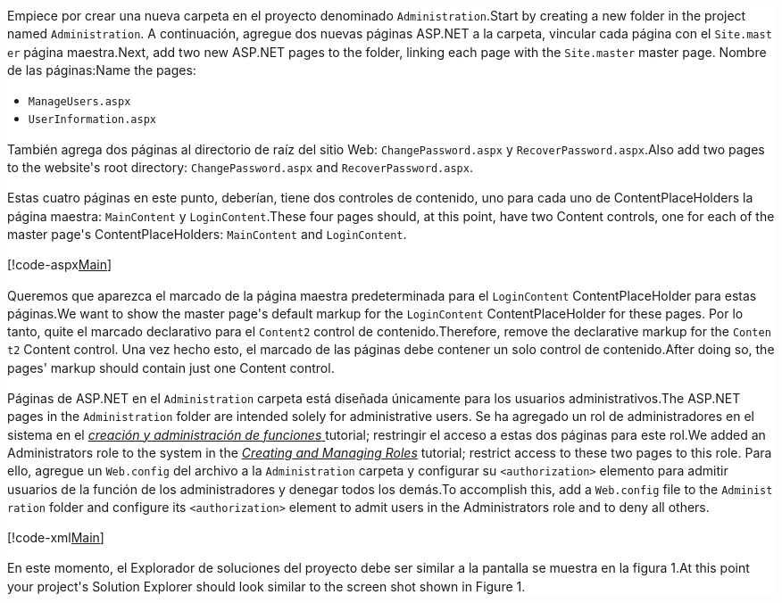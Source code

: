 <span data-ttu-id="1c6e4-129">Empiece por crear una nueva carpeta en el proyecto denominado `Administration`.</span><span class="sxs-lookup"><span data-stu-id="1c6e4-129">Start by creating a new folder in the project named `Administration`.</span></span> <span data-ttu-id="1c6e4-130">A continuación, agregue dos nuevas páginas ASP.NET a la carpeta, vincular cada página con el `Site.master` página maestra.</span><span class="sxs-lookup"><span data-stu-id="1c6e4-130">Next, add two new ASP.NET pages to the folder, linking each page with the `Site.master` master page.</span></span> <span data-ttu-id="1c6e4-131">Nombre de las páginas:</span><span class="sxs-lookup"><span data-stu-id="1c6e4-131">Name the pages:</span></span>

- `ManageUsers.aspx`
- `UserInformation.aspx`

<span data-ttu-id="1c6e4-132">También agrega dos páginas al directorio de raíz del sitio Web: `ChangePassword.aspx` y `RecoverPassword.aspx`.</span><span class="sxs-lookup"><span data-stu-id="1c6e4-132">Also add two pages to the website's root directory: `ChangePassword.aspx` and `RecoverPassword.aspx`.</span></span>

<span data-ttu-id="1c6e4-133">Estas cuatro páginas en este punto, deberían, tiene dos controles de contenido, uno para cada uno de ContentPlaceHolders la página maestra: `MainContent` y `LoginContent`.</span><span class="sxs-lookup"><span data-stu-id="1c6e4-133">These four pages should, at this point, have two Content controls, one for each of the master page's ContentPlaceHolders: `MainContent` and `LoginContent`.</span></span>

[!code-aspx[Main](building-an-interface-to-select-one-user-account-from-many-vb/samples/sample1.aspx)]

<span data-ttu-id="1c6e4-134">Queremos que aparezca el marcado de la página maestra predeterminada para el `LoginContent` ContentPlaceHolder para estas páginas.</span><span class="sxs-lookup"><span data-stu-id="1c6e4-134">We want to show the master page's default markup for the `LoginContent` ContentPlaceHolder for these pages.</span></span> <span data-ttu-id="1c6e4-135">Por lo tanto, quite el marcado declarativo para el `Content2` control de contenido.</span><span class="sxs-lookup"><span data-stu-id="1c6e4-135">Therefore, remove the declarative markup for the `Content2` Content control.</span></span> <span data-ttu-id="1c6e4-136">Una vez hecho esto, el marcado de las páginas debe contener un solo control de contenido.</span><span class="sxs-lookup"><span data-stu-id="1c6e4-136">After doing so, the pages' markup should contain just one Content control.</span></span>

<span data-ttu-id="1c6e4-137">Páginas de ASP.NET en el `Administration` carpeta está diseñada únicamente para los usuarios administrativos.</span><span class="sxs-lookup"><span data-stu-id="1c6e4-137">The ASP.NET pages in the `Administration` folder are intended solely for administrative users.</span></span> <span data-ttu-id="1c6e4-138">Se ha agregado un rol de administradores en el sistema en el <a id="_msoanchor_2"> </a> [ *creación y administración de funciones* ](../roles/creating-and-managing-roles-vb.md) tutorial; restringir el acceso a estas dos páginas para este rol.</span><span class="sxs-lookup"><span data-stu-id="1c6e4-138">We added an Administrators role to the system in the <a id="_msoanchor_2"></a>[*Creating and Managing Roles*](../roles/creating-and-managing-roles-vb.md) tutorial; restrict access to these two pages to this role.</span></span> <span data-ttu-id="1c6e4-139">Para ello, agregue un `Web.config` del archivo a la `Administration` carpeta y configurar su `<authorization>` elemento para admitir usuarios de la función de los administradores y denegar todos los demás.</span><span class="sxs-lookup"><span data-stu-id="1c6e4-139">To accomplish this, add a `Web.config` file to the `Administration` folder and configure its `<authorization>` element to admit users in the Administrators role and to deny all others.</span></span>

[!code-xml[Main](building-an-interface-to-select-one-user-account-from-many-vb/samples/sample2.xml)]

<span data-ttu-id="1c6e4-140">En este momento, el Explorador de soluciones del proyecto debe ser similar a la pantalla se muestra en la figura 1.</span><span class="sxs-lookup"><span data-stu-id="1c6e4-140">At this point your project's Solution Explorer should look similar to the screen shot shown in Figure 1.</span></span>
